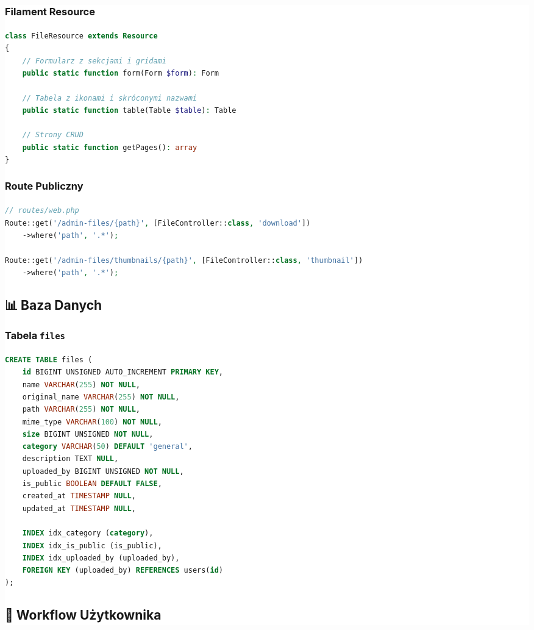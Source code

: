 ### Filament Resource
```php
class FileResource extends Resource
{
    // Formularz z sekcjami i gridami
    public static function form(Form $form): Form
    
    // Tabela z ikonami i skróconymi nazwami
    public static function table(Table $table): Table
    
    // Strony CRUD
    public static function getPages(): array
}
```

### Route Publiczny
```php
// routes/web.php
Route::get('/admin-files/{path}', [FileController::class, 'download'])
    ->where('path', '.*');

Route::get('/admin-files/thumbnails/{path}', [FileController::class, 'thumbnail'])
    ->where('path', '.*');
```

## 📊 Baza Danych

### Tabela `files`
```sql
CREATE TABLE files (
    id BIGINT UNSIGNED AUTO_INCREMENT PRIMARY KEY,
    name VARCHAR(255) NOT NULL,
    original_name VARCHAR(255) NOT NULL,
    path VARCHAR(255) NOT NULL,
    mime_type VARCHAR(100) NOT NULL,
    size BIGINT UNSIGNED NOT NULL,
    category VARCHAR(50) DEFAULT 'general',
    description TEXT NULL,
    uploaded_by BIGINT UNSIGNED NOT NULL,
    is_public BOOLEAN DEFAULT FALSE,
    created_at TIMESTAMP NULL,
    updated_at TIMESTAMP NULL,
    
    INDEX idx_category (category),
    INDEX idx_is_public (is_public),
    INDEX idx_uploaded_by (uploaded_by),
    FOREIGN KEY (uploaded_by) REFERENCES users(id)
);
```

## 🎯 Workflow Użytkownika
